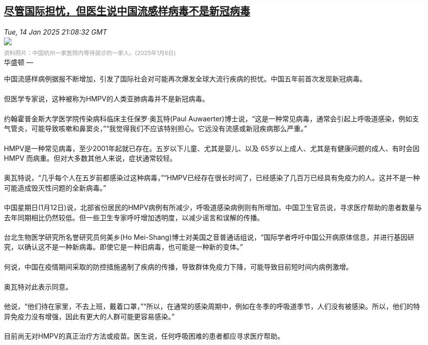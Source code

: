
[尽管国际担忧，但医生说中国流感样病毒不是新冠病毒](https://www.voachinese.com/a/china-flu-is-not-covid-20250114/7936849.html)
------

<div><i>Tue, 14 Jan 2025 21:08:32 GMT</i></div><img src="https://images.weserv.nl?url=gdb.voanews.com/fc1d3947-8d88-4fda-865a-5d3f5b849257_r1_s_w900.jpg" width="100%"><div><small style="color: #999;">资料照片：中国杭州一家医院内等待就诊的一家人。(2025年1月6日)</small></div>华盛顿 — <p>中国流感样病例据报不断增加，引发了国际社会对可能再次爆发全球大流行疾病的担忧。中国五年前首次发现新冠病毒。<br /><br />但医学专家说，这种被称为HMPV的人类亚肺病毒并不是新冠病毒。<br /><br />约翰霍普金斯大学医学院传染病科临床主任保罗·奥瓦特(Paul Auwaerter)博士说，“这是一种常见病毒，通常会引起上呼吸道感染，例如支气管炎，可能导致咳嗽和鼻窦炎，”“我觉得我们不应该特别担心。它远没有流感或新冠疾病那么严重。”<br /><br />HMPV是一种常见病毒，至少2001年起就已存在。五岁以下儿童、尤其是婴儿、以及 65岁以上成人、尤其是有健康问题的成人、有时会因 HMPV 而病重。但对大多数其他人来说，症状通常较轻。<br /><br />奥瓦特说，“几乎每个人在五岁前都感染过这种病毒，”“HMPV已经存在很长时间了，已经感染了几百万已经具有免疫力的人。这并不是一种可能造成毁灭性问题的全新病毒。”<br /><br />中国星期日(1月12日)说，北部省份居民的HMPV病例有所减少，呼吸道感染病例则有所增加。中国卫生官员说，寻求医疗帮助的患者数量与去年同期相比仍然较低。但一些卫生专家呼吁增加透明度，以减少谣言和误解的传播。<br /><br />台北生物医学研究所名誉研究员何美乡(Ho Mei-Shang)博士对美国之音普通话组说，“国际学者呼吁中国公开病原体信息，并进行基因研究，以确认这不是一种新病毒。即使它是一种旧病毒，也可能是一种新的变体。”<br /><br />何说，中国在疫情期间采取的防控措施遏制了疾病的传播，导致群体免疫力下降，可能导致目前短时间内病例激增。<br /><br />奥瓦特对此表示同意。<br /><br />他说，“他们待在家里，不去上班，戴着口罩，”“所以，在通常的感染周期中，例如在冬季的呼吸道季节，人们没有被感染。所以，他们的特异免疫力没有增强，因此有更大的人群可能更容易感染。”<br /><br />目前尚无对HMPV的真正治疗方法或疫苗。医生说，任何呼吸困难的患者都应寻求医疗帮助。<br /></p>
